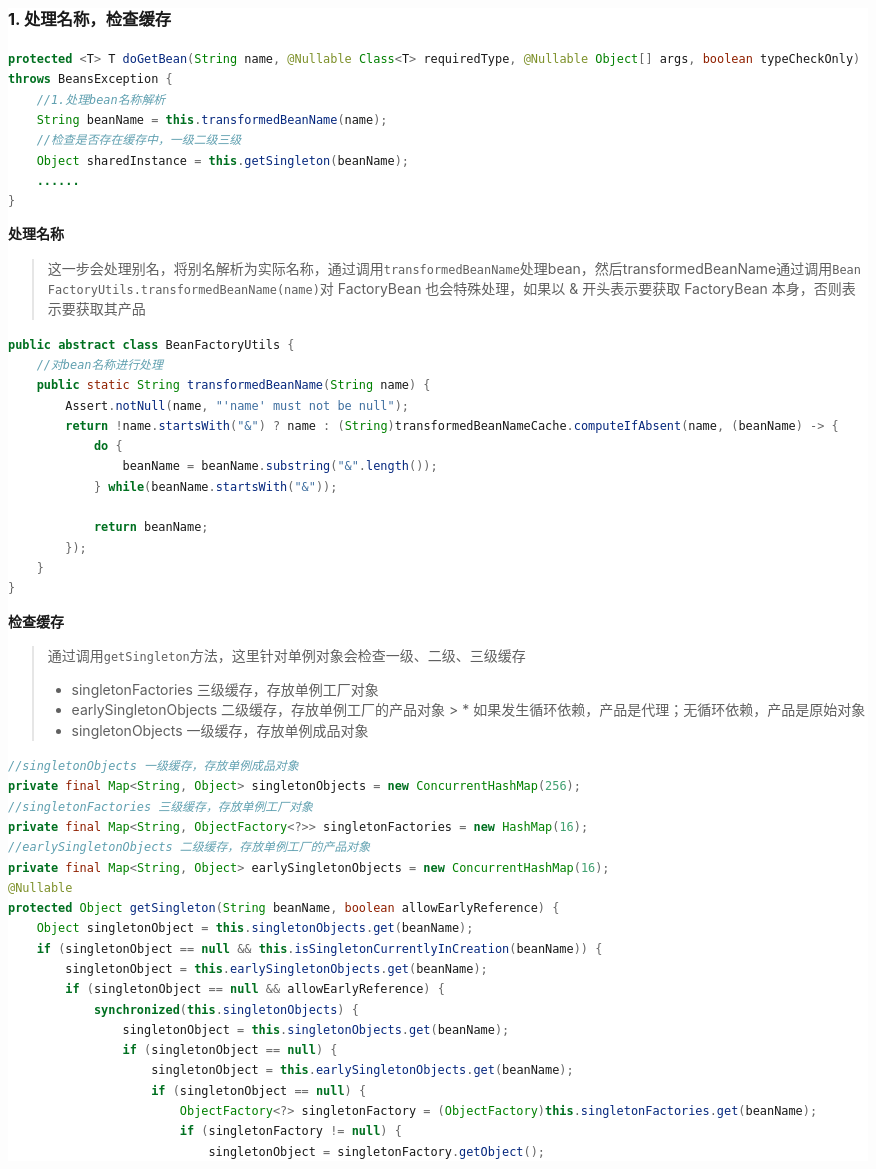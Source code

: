 
### 1. 处理名称，检查缓存

```java
protected <T> T doGetBean(String name, @Nullable Class<T> requiredType, @Nullable Object[] args, boolean typeCheckOnly) throws BeansException {
    //1.处理bean名称解析
    String beanName = this.transformedBeanName(name);
    //检查是否存在缓存中，一级二级三级
    Object sharedInstance = this.getSingleton(beanName);
    ......
}
```

**处理名称**

> 这一步会处理别名，将别名解析为实际名称，通过调用`transformedBeanName`处理bean，然后transformedBeanName通过调用`BeanFactoryUtils.transformedBeanName(name)`对 FactoryBean 也会特殊处理，如果以 & 开头表示要获取 FactoryBean 本身，否则表示要获取其产品

```java
public abstract class BeanFactoryUtils {
    //对bean名称进行处理
    public static String transformedBeanName(String name) {
        Assert.notNull(name, "'name' must not be null");
        return !name.startsWith("&") ? name : (String)transformedBeanNameCache.computeIfAbsent(name, (beanName) -> {
            do {
                beanName = beanName.substring("&".length());
            } while(beanName.startsWith("&"));

            return beanName;
        });
    }
}
```

**检查缓存**

> 通过调用`getSingleton`方法，这里针对单例对象会检查一级、二级、三级缓存
>
> * singletonFactories 三级缓存，存放单例工厂对象
> * earlySingletonObjects 二级缓存，存放单例工厂的产品对象
    >   * 如果发生循环依赖，产品是代理；无循环依赖，产品是原始对象
> * singletonObjects 一级缓存，存放单例成品对象

```java
//singletonObjects 一级缓存，存放单例成品对象
private final Map<String, Object> singletonObjects = new ConcurrentHashMap(256);
//singletonFactories 三级缓存，存放单例工厂对象
private final Map<String, ObjectFactory<?>> singletonFactories = new HashMap(16);
//earlySingletonObjects 二级缓存，存放单例工厂的产品对象
private final Map<String, Object> earlySingletonObjects = new ConcurrentHashMap(16);
@Nullable
protected Object getSingleton(String beanName, boolean allowEarlyReference) {
    Object singletonObject = this.singletonObjects.get(beanName);
    if (singletonObject == null && this.isSingletonCurrentlyInCreation(beanName)) {
        singletonObject = this.earlySingletonObjects.get(beanName);
        if (singletonObject == null && allowEarlyReference) {
            synchronized(this.singletonObjects) {
                singletonObject = this.singletonObjects.get(beanName);
                if (singletonObject == null) {
                    singletonObject = this.earlySingletonObjects.get(beanName);
                    if (singletonObject == null) {
                        ObjectFactory<?> singletonFactory = (ObjectFactory)this.singletonFactories.get(beanName);
                        if (singletonFactory != null) {
                            singletonObject = singletonFactory.getObject();
```